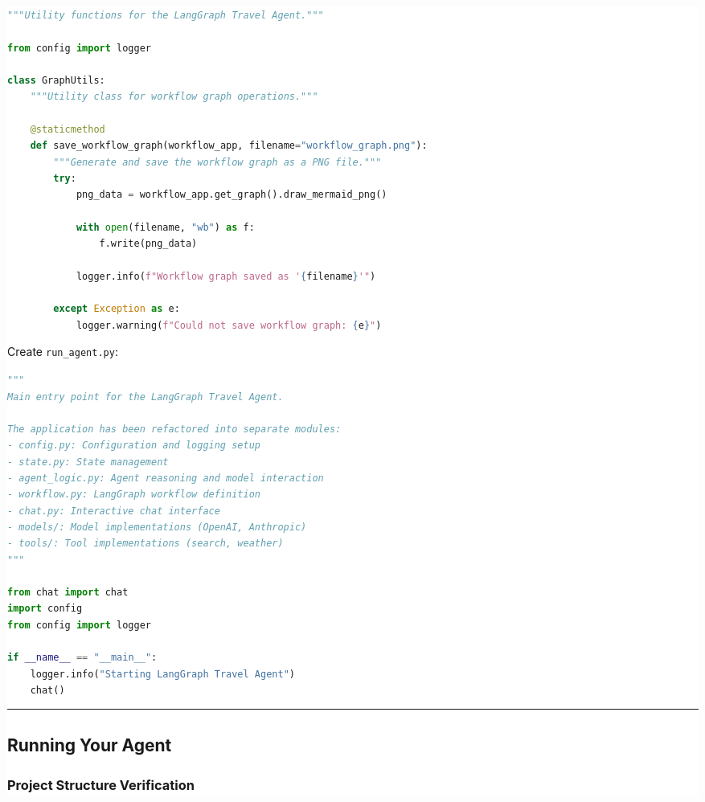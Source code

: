 ```python
"""Utility functions for the LangGraph Travel Agent."""

from config import logger

class GraphUtils:
    """Utility class for workflow graph operations."""
    
    @staticmethod
    def save_workflow_graph(workflow_app, filename="workflow_graph.png"):
        """Generate and save the workflow graph as a PNG file."""
        try:
            png_data = workflow_app.get_graph().draw_mermaid_png()
            
            with open(filename, "wb") as f:
                f.write(png_data)
            
            logger.info(f"Workflow graph saved as '{filename}'")
            
        except Exception as e:
            logger.warning(f"Could not save workflow graph: {e}")
```

Create `run_agent.py`:

```python
"""
Main entry point for the LangGraph Travel Agent.

The application has been refactored into separate modules:
- config.py: Configuration and logging setup
- state.py: State management
- agent_logic.py: Agent reasoning and model interaction
- workflow.py: LangGraph workflow definition
- chat.py: Interactive chat interface
- models/: Model implementations (OpenAI, Anthropic)
- tools/: Tool implementations (search, weather)
"""

from chat import chat
import config
from config import logger

if __name__ == "__main__":
    logger.info("Starting LangGraph Travel Agent")
    chat()
```

---

## Running Your Agent

### Project Structure Verification
